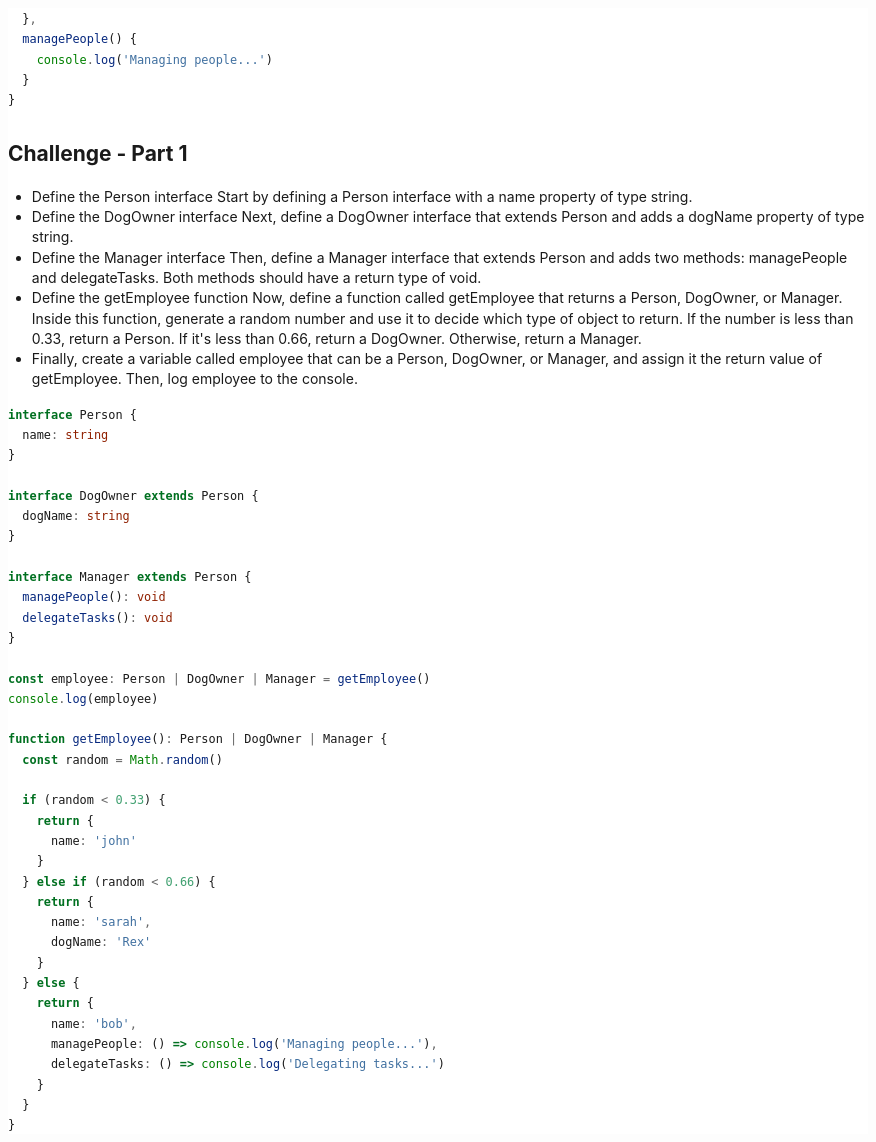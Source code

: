 ```ts
  },
  managePeople() {
    console.log('Managing people...')
  }
}
```

## Challenge - Part 1

- Define the Person interface Start by defining a Person interface with a name property of type string.
- Define the DogOwner interface Next, define a DogOwner interface that extends Person and adds a dogName property of type string.
- Define the Manager interface Then, define a Manager interface that extends Person and adds two methods: managePeople and delegateTasks. Both methods should have a return type of void.
- Define the getEmployee function Now, define a function called getEmployee that returns a Person, DogOwner, or Manager. Inside this function, generate a random number and use it to decide which type of object to return. If the number is less than 0.33, return a Person. If it's less than 0.66, return a DogOwner. Otherwise, return a Manager.
- Finally, create a variable called employee that can be a Person, DogOwner, or Manager, and assign it the return value of getEmployee. Then, log employee to the console.

```ts
interface Person {
  name: string
}

interface DogOwner extends Person {
  dogName: string
}

interface Manager extends Person {
  managePeople(): void
  delegateTasks(): void
}

const employee: Person | DogOwner | Manager = getEmployee()
console.log(employee)

function getEmployee(): Person | DogOwner | Manager {
  const random = Math.random()

  if (random < 0.33) {
    return {
      name: 'john'
    }
  } else if (random < 0.66) {
    return {
      name: 'sarah',
      dogName: 'Rex'
    }
  } else {
    return {
      name: 'bob',
      managePeople: () => console.log('Managing people...'),
      delegateTasks: () => console.log('Delegating tasks...')
    }
  }
}
```
